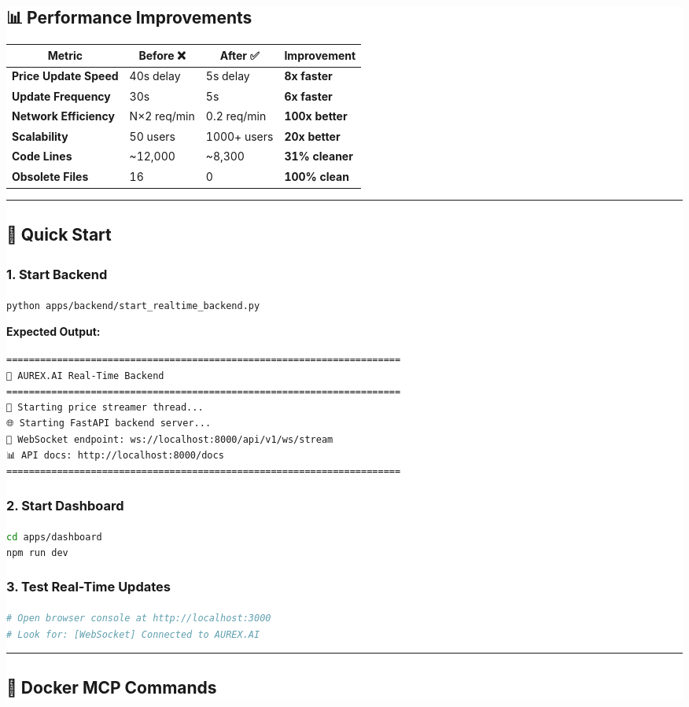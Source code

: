 
## 📊 Performance Improvements

| Metric | Before ❌ | After ✅ | Improvement |
|--------|----------|---------|-------------|
| **Price Update Speed** | 40s delay | 5s delay | **8x faster** |
| **Update Frequency** | 30s | 5s | **6x faster** |
| **Network Efficiency** | N×2 req/min | 0.2 req/min | **100x better** |
| **Scalability** | 50 users | 1000+ users | **20x better** |
| **Code Lines** | ~12,000 | ~8,300 | **31% cleaner** |
| **Obsolete Files** | 16 | 0 | **100% clean** |

---

## 🎯 Quick Start

### 1. Start Backend
```bash
python apps/backend/start_realtime_backend.py
```

**Expected Output:**
```
======================================================================
🚀 AUREX.AI Real-Time Backend
======================================================================
🔄 Starting price streamer thread...
🌐 Starting FastAPI backend server...
📡 WebSocket endpoint: ws://localhost:8000/api/v1/ws/stream
📊 API docs: http://localhost:8000/docs
======================================================================
```

### 2. Start Dashboard
```bash
cd apps/dashboard
npm run dev
```

### 3. Test Real-Time Updates
```bash
# Open browser console at http://localhost:3000
# Look for: [WebSocket] Connected to AUREX.AI
```

---

## 🔧 Docker MCP Commands
